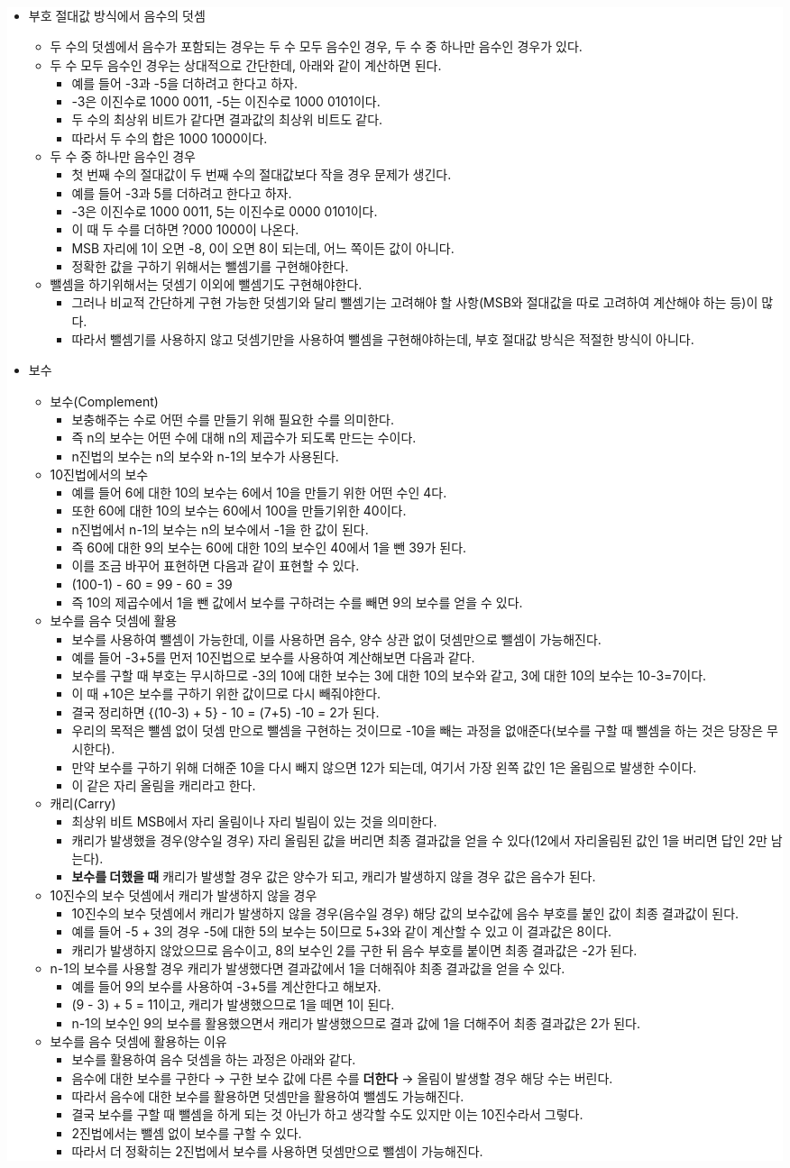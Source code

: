 

- 부호 절대값 방식에서 음수의 덧셈
  - 두 수의 덧셈에서 음수가 포함되는 경우는 두 수 모두 음수인 경우, 두 수 중 하나만 음수인 경우가 있다.
  - 두 수 모두 음수인 경우는 상대적으로 간단한데, 아래와 같이 계산하면 된다.
    - 예를 들어 -3과 -5을 더하려고 한다고 하자.
    - -3은 이진수로 1000 0011, -5는 이진수로 1000 0101이다.
    - 두 수의 최상위 비트가 같다면 결과값의 최상위 비트도 같다.
    - 따라서 두 수의 합은 1000 1000이다.
  - 두 수 중 하나만 음수인 경우
    - 첫 번째 수의 절대값이 두 번째 수의 절대값보다 작을 경우 문제가 생긴다.
    - 예를 들어 -3과 5를 더하려고 한다고 하자.
    - -3은 이진수로 1000 0011, 5는 이진수로 0000 0101이다.
    - 이 때 두 수를 더하면 ?000 1000이 나온다.
    - MSB 자리에 1이 오면 -8, 0이 오면 8이 되는데, 어느 쪽이든 값이 아니다.
    - 정확한 값을 구하기 위해서는 뺄셈기를 구현해야한다.
  - 뺄셈을 하기위해서는 덧셈기 이외에 뺄셈기도 구현해야한다.
    - 그러나 비교적 간단하게 구현 가능한 덧셈기와 달리 뺄셈기는 고려해야 할 사항(MSB와 절대값을 따로 고려하여 계산해야 하는 등)이 많다.
    - 따라서 뺄셈기를 사용하지 않고 덧셈기만을 사용하여 뺄셈을 구현해야하는데, 부호 절대값 방식은 적절한 방식이 아니다.



- 보수
  - 보수(Complement)
    - 보충해주는 수로 어떤 수를 만들기 위해 필요한 수를 의미한다.
    - 즉 n의 보수는 어떤 수에 대해 n의 제곱수가 되도록 만드는 수이다.
    - n진법의 보수는 n의 보수와 n-1의 보수가 사용된다.
  - 10진법에서의 보수
    - 예를 들어 6에 대한 10의 보수는 6에서 10을 만들기 위한 어떤 수인 4다.
    - 또한 60에 대한 10의 보수는 60에서 100을 만들기위한 40이다.
    - n진법에서 n-1의 보수는 n의 보수에서 -1을 한 값이 된다.
    - 즉 60에 대한 9의 보수는 60에 대한 10의 보수인 40에서 1을 뺀 39가 된다.
    - 이를 조금 바꾸어 표현하면 다음과 같이 표현할 수 있다.
    - (100-1) - 60 = 99 - 60 = 39
    - 즉 10의 제곱수에서 1을 뺀 값에서 보수를 구하려는 수를 빼면 9의 보수를 얻을 수 있다.
  - 보수를 음수 덧셈에 활용
    - 보수를 사용하여 뺄셈이 가능한데, 이를 사용하면 음수, 양수 상관 없이 덧셈만으로 뺄셈이 가능해진다.
    - 예를 들어 -3+5를 먼저 10진법으로 보수를 사용하여 계산해보면 다음과 같다.
    - 보수를 구할 때 부호는 무시하므로 -3의 10에 대한 보수는 3에 대한 10의 보수와 같고, 3에 대한 10의 보수는 10-3=7이다.
    - 이 때 +10은 보수를 구하기 위한 값이므로 다시 빼줘야한다.
    - 결국 정리하면 {(10-3) + 5} - 10 = (7+5) -10 = 2가 된다.
    - 우리의 목적은 뺄셈 없이 덧셈 만으로 뺄셈을 구현하는 것이므로 -10을 빼는 과정을 없애준다(보수를 구할 때 뺄셈을 하는 것은 당장은 무시한다).
    - 만약 보수를 구하기 위해 더해준 10을 다시 빼지 않으면 12가 되는데, 여기서 가장 왼쪽 값인 1은 올림으로 발생한 수이다.
    - 이 같은 자리 올림을 캐리라고 한다.
  - 캐리(Carry)
    - 최상위 비트 MSB에서 자리 올림이나 자리 빌림이 있는 것을 의미한다.
    - 캐리가 발생했을 경우(양수일 경우) 자리 올림된 값을 버리면 최종 결과값을 얻을 수 있다(12에서 자리올림된 값인 1을 버리면 답인 2만 남는다).
    - **보수를 더했을 때** 캐리가 발생할 경우 값은 양수가 되고, 캐리가 발생하지 않을 경우 값은 음수가 된다.
  - 10진수의 보수 덧셈에서 캐리가 발생하지 않을 경우
    - 10진수의 보수 덧셈에서 캐리가 발생하지 않을 경우(음수일 경우) 해당 값의 보수값에 음수 부호를 붙인 값이 최종 결과값이 된다.
    - 예를 들어 -5 + 3의 경우 -5에 대한 5의 보수는 5이므로 5+3와 같이 계산할 수 있고 이 결과값은 8이다.
    - 캐리가 발생하지 않았으므로 음수이고, 8의 보수인 2를 구한 뒤 음수 부호를 붙이면 최종 결과값은 -2가 된다.
  - n-1의 보수를 사용할 경우 캐리가 발생했다면 결과값에서 1을 더해줘야 최종 결과값을 얻을 수 있다.
    - 예를 들어 9의 보수를 사용하여 -3+5를 계산한다고 해보자.
    - (9 - 3) + 5 = 11이고, 캐리가 발생했으므로 1을 떼면 1이 된다.
    - n-1의 보수인 9의 보수를 활용했으면서 캐리가 발생했으므로 결과 값에 1을 더해주어 최종 결과값은 2가 된다.
  - 보수를 음수 덧셈에 활용하는 이유
    - 보수를 활용하여 음수 덧셈을 하는 과정은 아래와 같다.
    - 음수에 대한 보수를 구한다 → 구한 보수 값에 다른 수를 **더한다** → 올림이 발생할 경우 해당 수는 버린다.
    - 따라서 음수에 대한 보수를 활용하면 덧셈만을 활용하여 뺄셈도 가능해진다.
    - 결국 보수를 구할 때 뺄셈을 하게 되는 것 아닌가 하고 생각할 수도 있지만 이는 10진수라서 그렇다.
    - 2진법에서는 뺄셈 없이 보수를 구할 수 있다.
    - 따라서 더 정확히는 2진법에서 보수를 사용하면 덧셈만으로 뺄셈이 가능해진다.
